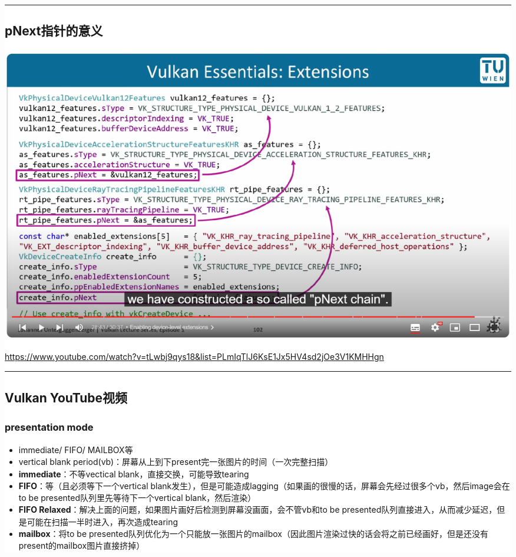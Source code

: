 

***

## pNext指针的意义

![image-20240609155115892](Vulkan阅读.assets/image-20240609155115892.png)

https://www.youtube.com/watch?v=tLwbj9qys18&list=PLmIqTlJ6KsE1Jx5HV4sd2jOe3V1KMHHgn



***

## Vulkan YouTube视频

### presentation mode

* immediate/ FIFO/ MAILBOX等
* vertical blank period(vb)：屏幕从上到下present完一张图片的时间（一次完整扫描）
* **immediate**：不等vectical blank，直接交换，可能导致tearing 
* **FIFO**：等（且必须等下一个vertical blank发生），但是可能造成lagging（如果画的很慢的话，屏幕会先经过很多个vb，然后image会在to be presented队列里先等待下一个vertical blank，然后渲染）
* **FIFO Relaxed**：解决上面的问题，如果图片画好后检测到屏幕没画面，会不管vb和to be presented队列直接进入，从而减少延迟，但是可能在扫描一半时进入，再次造成tearing
* **mailbox**：将to be presented队列优化为一个只能放一张图片的mailbox（因此图片渲染过快的话会将之前已经画好，但是还没有present的mailbox图片直接挤掉）
